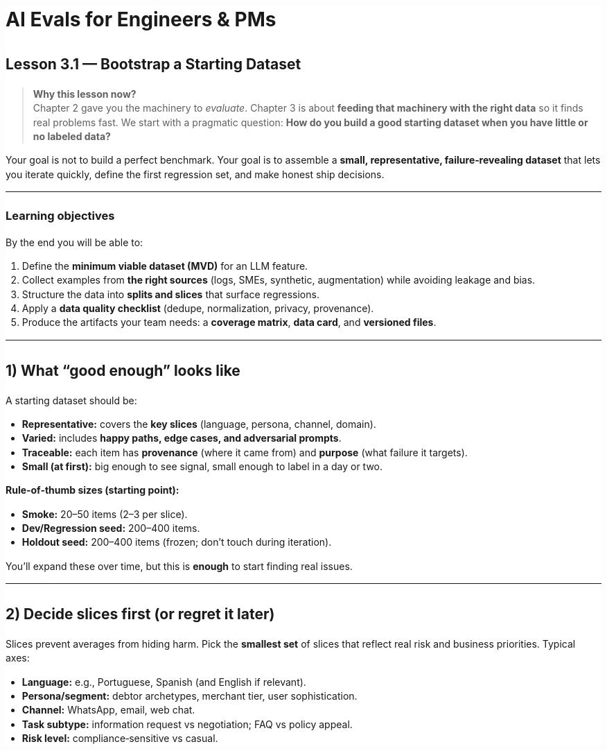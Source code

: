 # AI Evals for Engineers & PMs  
## Lesson 3.1 — Bootstrap a Starting Dataset

> **Why this lesson now?**  
> Chapter 2 gave you the machinery to *evaluate*. Chapter 3 is about **feeding that machinery with the right data** so it finds real problems fast. We start with a pragmatic question: **How do you build a good starting dataset when you have little or no labeled data?**

Your goal is not to build a perfect benchmark. Your goal is to assemble a **small, representative, failure‑revealing dataset** that lets you iterate quickly, define the first regression set, and make honest ship decisions.

---

### Learning objectives
By the end you will be able to:
1. Define the **minimum viable dataset (MVD)** for an LLM feature.  
2. Collect examples from **the right sources** (logs, SMEs, synthetic, augmentation) while avoiding leakage and bias.  
3. Structure the data into **splits and slices** that surface regressions.  
4. Apply a **data quality checklist** (dedupe, normalization, privacy, provenance).  
5. Produce the artifacts your team needs: a **coverage matrix**, **data card**, and **versioned files**.

---

## 1) What “good enough” looks like

A starting dataset should be:
- **Representative:** covers the **key slices** (language, persona, channel, domain).  
- **Varied:** includes **happy paths, edge cases, and adversarial prompts**.  
- **Traceable:** each item has **provenance** (where it came from) and **purpose** (what failure it targets).  
- **Small (at first):** big enough to see signal, small enough to label in a day or two.

**Rule‑of‑thumb sizes (starting point):**
- **Smoke:** 20–50 items (2–3 per slice).  
- **Dev/Regression seed:** 200–400 items.  
- **Holdout seed:** 200–400 items (frozen; don’t touch during iteration).

You’ll expand these over time, but this is **enough** to start finding real issues.

---

## 2) Decide slices first (or regret it later)

Slices prevent averages from hiding harm. Pick the **smallest set** of slices that reflect real risk and business priorities. Typical axes:

- **Language:** e.g., Portuguese, Spanish (and English if relevant).  
- **Persona/segment:** debtor archetypes, merchant tier, user sophistication.  
- **Channel:** WhatsApp, email, web chat.  
- **Task subtype:** information request vs negotiation; FAQ vs policy appeal.  
- **Risk level:** compliance‑sensitive vs casual.
